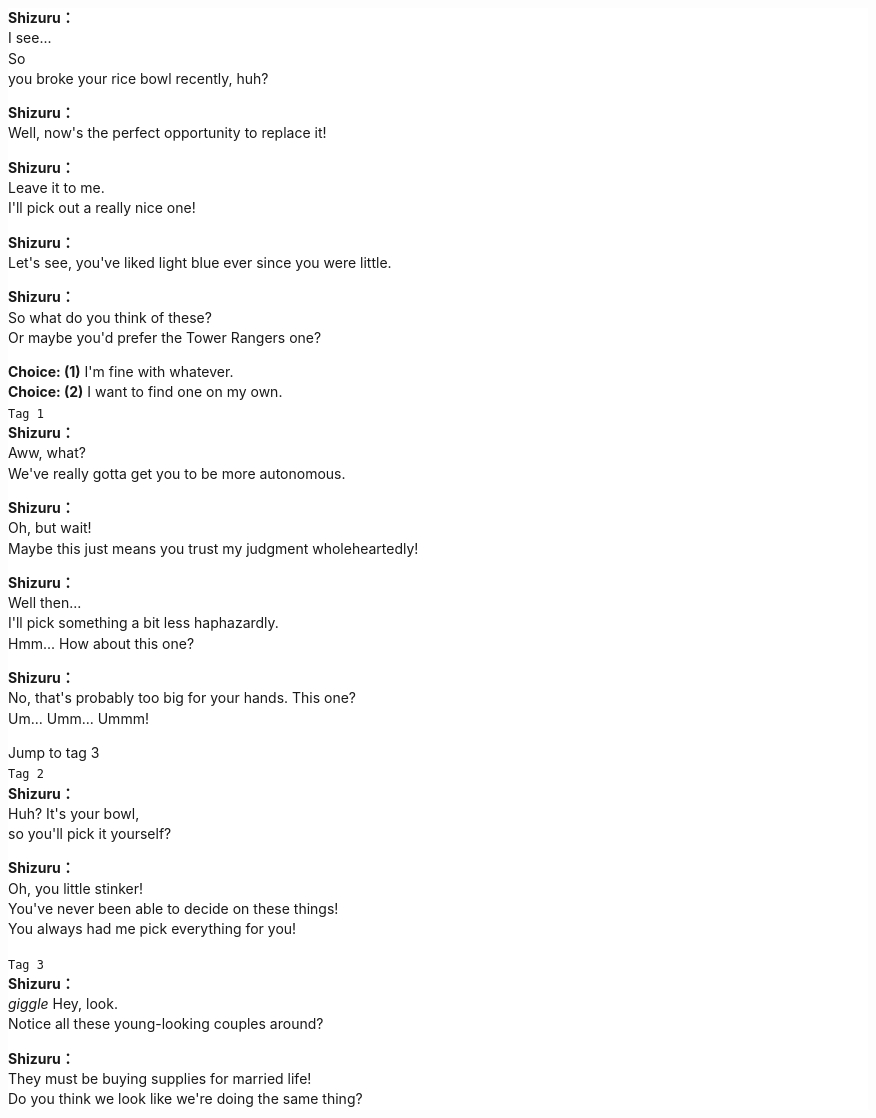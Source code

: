 **Shizuru：**  
I see...  
So  
you broke your rice bowl recently, huh?  
  
**Shizuru：**  
Well, now's the perfect opportunity to replace it!  
  
**Shizuru：**  
Leave it to me.  
I'll pick out a really nice one!  
  
**Shizuru：**  
Let's see, you've liked light blue ever since you were little.  
  
**Shizuru：**  
So what do you think of these?  
Or maybe you'd prefer the Tower Rangers one?  
  
**Choice: (1)**  I'm fine with whatever.  
**Choice: (2)**  I want to find one on my own.  
`Tag 1`  
**Shizuru：**  
Aww, what?  
We've really gotta get you to be more autonomous.  
  
**Shizuru：**  
Oh, but wait!  
Maybe this just means you trust my judgment wholeheartedly!  
  
**Shizuru：**  
Well then...  
I'll pick something a bit less haphazardly.  
Hmm... How about this one?  
  
**Shizuru：**  
No, that's probably too big for your hands. This one?  
Um... Umm... Ummm!  
  
Jump to tag 3  
`Tag 2`  
**Shizuru：**  
Huh? It's your bowl,  
so you'll pick it yourself?  
  
**Shizuru：**  
Oh, you little stinker!  
You've never been able to decide on these things!  
You always had me pick everything for you!  
  
`Tag 3`  
**Shizuru：**  
*giggle* Hey, look.  
Notice all these young-looking couples around?  
  
**Shizuru：**  
They must be buying supplies for married life!  
Do you think we look like we're doing the same thing?  
  
